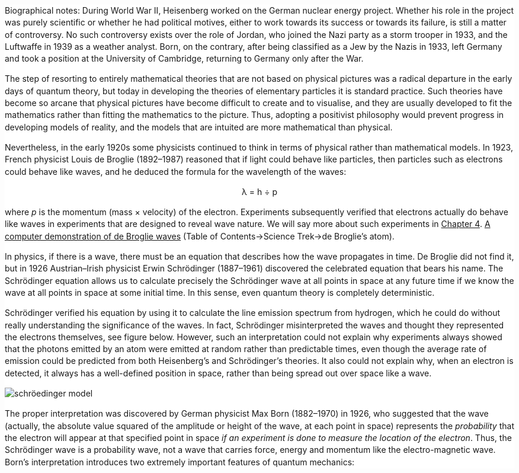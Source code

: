 Biographical notes: During World War II, Heisenberg worked on the German nuclear energy project. Whether his role in the project was purely scientific or whether he had political motives, either to work towards its success or towards its failure, is still a matter of controversy. No such controversy exists over the role of Jordan, who joined the Nazi party as a storm trooper in 1933, and the Luftwaffe in 1939 as a weather analyst. Born, on the contrary, after being classified as a Jew by the Nazis in 1933, left Germany and took a position at the University of Cambridge, returning to Germany only after the War.

The step of resorting to entirely mathematical theories that are not based on physical pictures was a radical departure in the early days of quantum theory, but today in developing the theories of elementary particles it is standard practice. Such theories have become so arcane that physical pictures have become difficult to create and to visualise, and they are usually developed to fit the mathematics rather than fitting the mathematics to the picture. Thus, adopting a positivist philosophy would prevent progress in developing models of reality, and the models that are intuited are more mathematical than physical.

Nevertheless, in the early 1920s some physicists continued to think in terms of physical rather than mathematical models. In 1923, French physicist Louis de Broglie (1892–1987) reasoned that if light could behave like particles, then particles such as electrons could behave like waves, and he deduced the formula for the wavelength of the waves:

<p style=text-align:center>λ = h ÷ p</p>

where *p* is the momentum (mass × velocity) of the electron. Experiments subsequently verified that electrons actually do behave like waves in experiments that are designed to reveal wave nature. We will say more about such experiments in [Chapter 4](/chapter-4-waves-interference/). [A computer demonstration of de Broglie waves](http://www.colorado.edu/physics/2000/index.pl) (Table of Contents→Science Trek→de Broglie’s atom).

In physics, if there is a wave, there must be an equation that describes how the wave propagates in time. De Broglie did not find it, but in 1926 Austrian–Irish physicist Erwin Schrödinger (1887–1961) discovered the celebrated equation that bears his name. The Schrödinger equation allows us to calculate precisely the Schrödinger wave at all points in space at any future time if we know the wave at all points in space at some initial time. In this sense, even quantum theory is completely deterministic.

Schrödinger verified his equation by using it to calculate the line emission spectrum from hydrogen, which he could do without really understanding the significance of the waves. In fact, Schrödinger misinterpreted the waves and thought they represented the electrons themselves, see figure below. However, such an interpretation could not explain why experiments always showed that the photons emitted by an atom were emitted at random rather than predictable times, even though the average rate of emission could be predicted from both Heisenberg’s and Schrödinger’s theories. It also could not explain why, when an electron is detected, it always has a well-defined position in space, rather than being spread out over space like a wave.

<div class=centred>

![schröedinger model](/images/schrodinger-model.gif)

</div>

The proper interpretation was discovered by German physicist Max Born (1882–1970) in 1926, who suggested that the wave (actually, the absolute value squared of the amplitude or height of the wave, at each point in space) represents the *probability* that the electron will appear at that specified point in space *if an experiment is done to measure the location of the electron*. Thus, the Schrödinger wave is a probability wave, not a wave that carries force, energy and momentum like the electro-magnetic wave. Born’s interpretation introduces two extremely important features of quantum mechanics:

